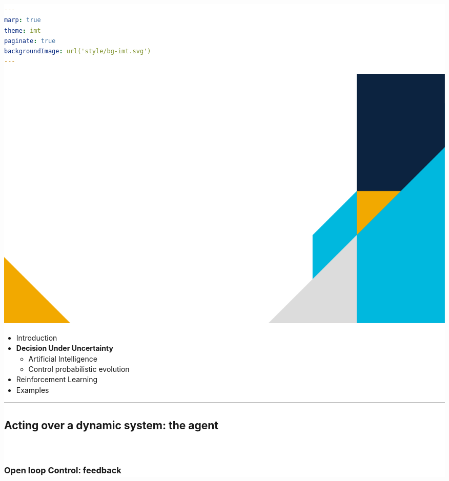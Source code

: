 ```yaml
---
marp: true
theme: imt
paginate: true
backgroundImage: url('style/bg-imt.svg')
---
```


![bg center 100%](style/bg-toc2.svg)


- Introduction
- **Decision Under Uncertainty**
  - Artificial Intelligence 
  - Control probabilistic evolution 
- Reinforcement Learning
- Examples


---



##  Acting over a dynamic system: the agent

<br />

### Open loop Control: feedback
